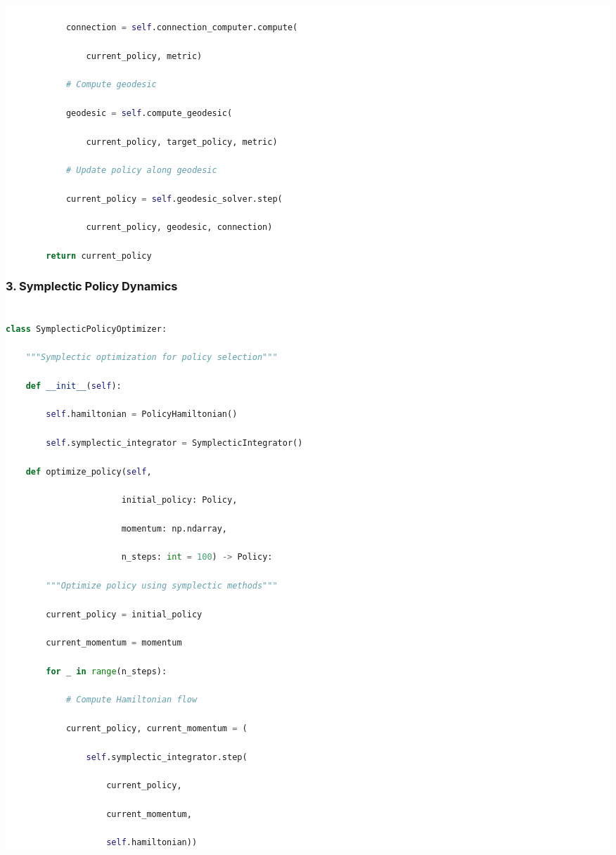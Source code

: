 ```python

            connection = self.connection_computer.compute(

                current_policy, metric)

            # Compute geodesic

            geodesic = self.compute_geodesic(

                current_policy, target_policy, metric)

            # Update policy along geodesic

            current_policy = self.geodesic_solver.step(

                current_policy, geodesic, connection)

        return current_policy

```

### 3. Symplectic Policy Dynamics

```python

class SymplecticPolicyOptimizer:

    """Symplectic optimization for policy selection"""

    def __init__(self):

        self.hamiltonian = PolicyHamiltonian()

        self.symplectic_integrator = SymplecticIntegrator()

    def optimize_policy(self,

                       initial_policy: Policy,

                       momentum: np.ndarray,

                       n_steps: int = 100) -> Policy:

        """Optimize policy using symplectic methods"""

        current_policy = initial_policy

        current_momentum = momentum

        for _ in range(n_steps):

            # Compute Hamiltonian flow

            current_policy, current_momentum = (

                self.symplectic_integrator.step(

                    current_policy,

                    current_momentum,

                    self.hamiltonian))

```